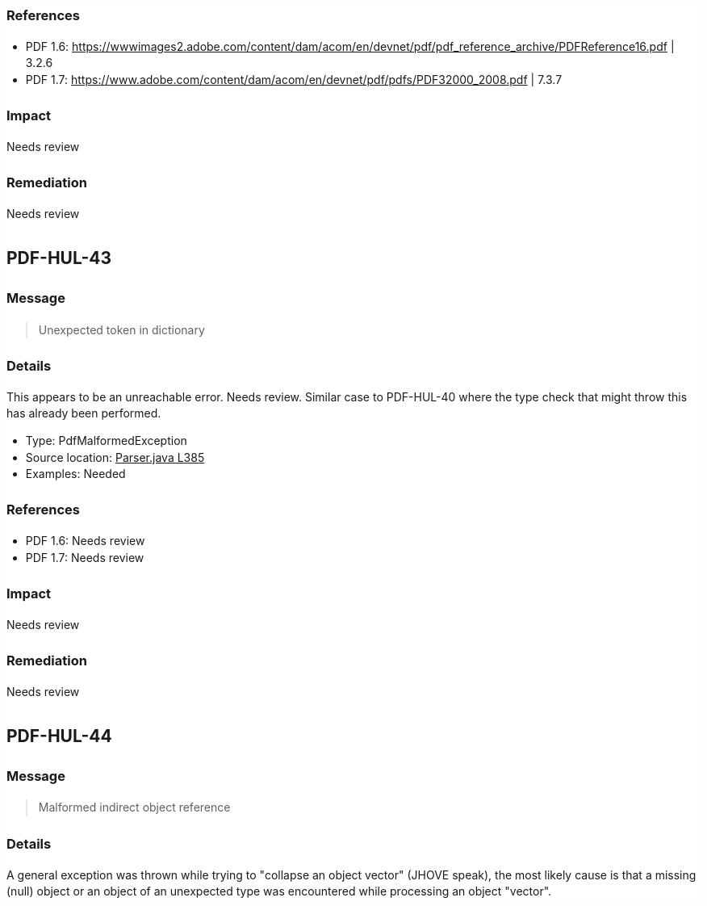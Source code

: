 ### References
 - PDF 1.6: https://wwwimages2.adobe.com/content/dam/acom/en/devnet/pdf/pdf_reference_archive/PDFReference16.pdf | 3.2.6
 - PDF 1.7: https://www.adobe.com/content/dam/acom/en/devnet/pdf/pdfs/PDF32000_2008.pdf | 7.3.7


### Impact
Needs review

### Remediation
Needs review


## PDF-HUL-43

### Message
> Unexpected token in dictionary

### Details
This appears to be an unreachable error. Needs review. Similar case to PDF-HUL-40 where the type check that might throw this has already been performed.

* Type: PdfMalformedException
* Source location: [Parser.java L385](https://github.com/openpreserve/jhove/blob/release-1.14/jhove-modules/src/main/java/edu/harvard/hul/ois/jhove/module/pdf/Parser.java#L385)
* Examples: Needed

### References
 - PDF 1.6: Needs review
 - PDF 1.7: Needs review


### Impact
Needs review

### Remediation
Needs review


## PDF-HUL-44

### Message
> Malformed indirect object reference

### Details
A general exception was thrown while trying to "collapse an object vector" (JHOVE speak), the most likely cause is that a missing (null) object or an object of an unexpected type was encountered while processing an object "vector".
